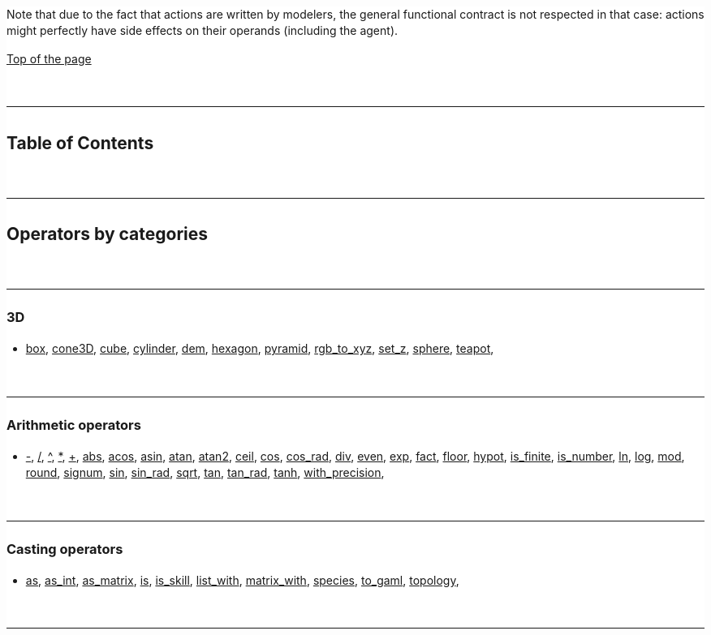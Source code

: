 Note that due to the fact that actions are written by modelers, the general functional contract is not respected in that case: actions might perfectly have side effects on their operands (including the agent).

[Top of the page](#Table_of_Contents.md)

<br />

---

## Table of Contents


<br />

---

## Operators by categories

<br />

---

### 3D
  * [box](G__OperatorsAK#box.md),  [cone3D](G__OperatorsAK#cone3D.md),  [cube](G__OperatorsAK#cube.md),  [cylinder](G__OperatorsAK#cylinder.md),  [dem](G__OperatorsAK#dem.md),  [hexagon](G__OperatorsAK#hexagon.md),  [pyramid](G__OperatorsLZ#pyramid.md),  [rgb\_to\_xyz](G__OperatorsLZ#rgb_to_xyz.md),  [set\_z](G__OperatorsLZ#set_z.md),  [sphere](G__OperatorsLZ#sphere.md),  [teapot](G__OperatorsLZ#teapot.md),
<br />

---

### Arithmetic operators
  * [-](G__OperatorsAK#-.md),  [/](G__OperatorsAK#/.md),  [^](G__OperatorsAK#^.md),  [\*](G__OperatorsAK#*.md),  [+](G__OperatorsAK#+.md),  [abs](G__OperatorsAK#abs.md),  [acos](G__OperatorsAK#acos.md),  [asin](G__OperatorsAK#asin.md),  [atan](G__OperatorsAK#atan.md),  [atan2](G__OperatorsAK#atan2.md),  [ceil](G__OperatorsAK#ceil.md),  [cos](G__OperatorsAK#cos.md),  [cos\_rad](G__OperatorsAK#cos_rad.md),  [div](G__OperatorsAK#div.md),  [even](G__OperatorsAK#even.md),  [exp](G__OperatorsAK#exp.md),  [fact](G__OperatorsAK#fact.md),  [floor](G__OperatorsAK#floor.md),  [hypot](G__OperatorsAK#hypot.md),  [is\_finite](G__OperatorsAK#is_finite.md),  [is\_number](G__OperatorsAK#is_number.md),  [ln](G__OperatorsLZ#ln.md),  [log](G__OperatorsLZ#log.md),  [mod](G__OperatorsLZ#mod.md),  [round](G__OperatorsLZ#round.md),  [signum](G__OperatorsLZ#signum.md),  [sin](G__OperatorsLZ#sin.md),  [sin\_rad](G__OperatorsLZ#sin_rad.md),  [sqrt](G__OperatorsLZ#sqrt.md),  [tan](G__OperatorsLZ#tan.md),  [tan\_rad](G__OperatorsLZ#tan_rad.md),  [tanh](G__OperatorsLZ#tanh.md),  [with\_precision](G__OperatorsLZ#with_precision.md),
<br />

---

### Casting operators
  * [as](G__OperatorsAK#as.md),  [as\_int](G__OperatorsAK#as_int.md),  [as\_matrix](G__OperatorsAK#as_matrix.md),  [is](G__OperatorsAK#is.md),  [is\_skill](G__OperatorsAK#is_skill.md),  [list\_with](G__OperatorsLZ#list_with.md),  [matrix\_with](G__OperatorsLZ#matrix_with.md),  [species](G__OperatorsLZ#species.md),  [to\_gaml](G__OperatorsLZ#to_gaml.md),  [topology](G__OperatorsLZ#topology.md),
<br />

---